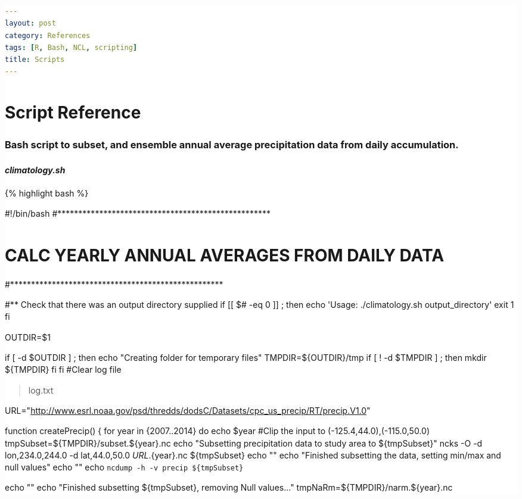 ```yaml
---
layout: post
category: References
tags: [R, Bash, NCL, scripting]
title: Scripts
---
```


# Script Reference


### Bash script to subset, and ensemble annual average precipitation data from daily accumulation.

#### *climatology.sh*

{% highlight bash %}


#!/bin/bash
#***************************************************
#     CALC YEARLY ANNUAL AVERAGES FROM DAILY DATA
#***************************************************

#** Check that there was an output directory supplied
if [[ $# -eq 0 ]] ; 
then
  echo 'Usage: ./climatology.sh output_directory'
  exit 1
fi


OUTDIR=$1


if [ -d $OUTDIR ] ;
then 
  echo "Creating folder for temporary files"
  TMPDIR=${OUTDIR}/tmp
  if [ ! -d $TMPDIR ] ;
  then
    mkdir ${TMPDIR}
  fi
fi
#Clear log file 
> log.txt

URL="http://www.esrl.noaa.gov/psd/thredds/dodsC/Datasets/cpc_us_precip/RT/precip.V1.0"

function createPrecip() {
for year in {2007..2014}
do
  echo $year
  #Clip the input to (-125.4,44.0),(-115.0,50.0)
  tmpSubset=${TMPDIR}/subset.${year}.nc
  echo "Subsetting precipitation data to study area to ${tmpSubset}"
  ncks -O -d lon,234.0,244.0 -d lat,44.0,50.0 ${URL}.${year}.nc ${tmpSubset}
  echo "" 
  echo "Finished subsetting the data, setting min/max and null values"
  echo ""
  echo `ncdump -h -v precip ${tmpSubset}`
  
  echo ""
  echo "Finished subsetting ${tmpSubset}, removing Null values..."
  tmpNaRm=${TMPDIR}/narm.${year}.nc